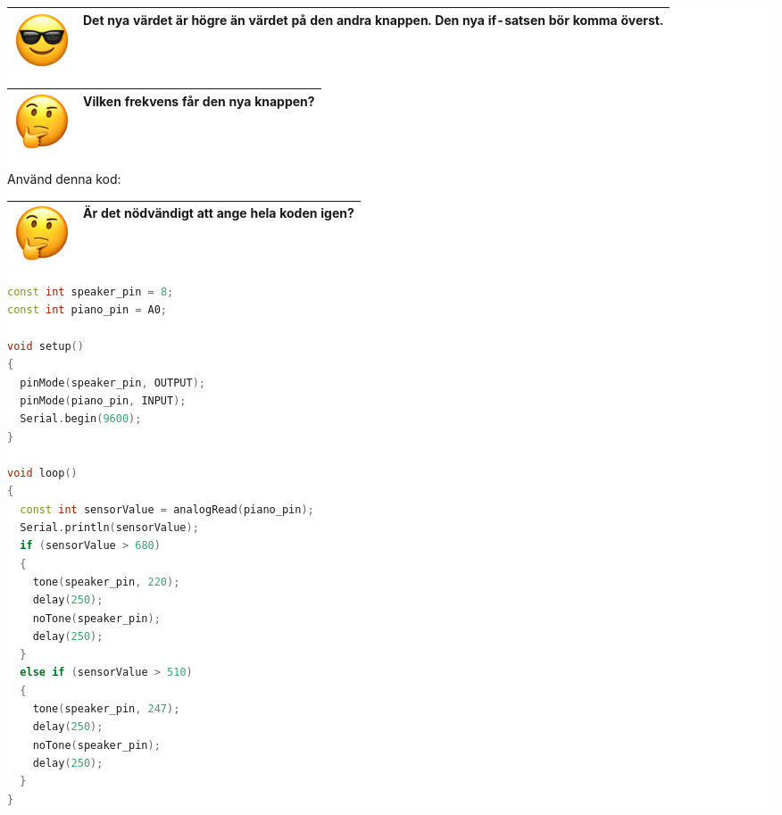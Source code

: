 ![Solglasögon](EmojiSunglasses.png) | Det nya värdet är högre än värdet på den andra knappen. Den nya if-satsen bör komma överst.
:-------------:|:----------------------------------------: 

![think](EmojiThinking.png) | Vilken frekvens får den nya knappen?
:-------------:|:----------------------------------------: 

Använd denna kod:

![think](EmojiThinking.png) | Är det nödvändigt att ange hela koden igen?
:-------------:|:----------------------------------------: 

```c++
const int speaker_pin = 8;
const int piano_pin = A0;

void setup()
{
  pinMode(speaker_pin, OUTPUT);
  pinMode(piano_pin, INPUT);
  Serial.begin(9600);
}

void loop()
{
  const int sensorValue = analogRead(piano_pin);
  Serial.println(sensorValue);
  if (sensorValue > 680)
  {
    tone(speaker_pin, 220);
    delay(250);
    noTone(speaker_pin);
    delay(250);
  }
  else if (sensorValue > 510)
  {
    tone(speaker_pin, 247);
    delay(250);
    noTone(speaker_pin);
    delay(250);
  }
}
```
